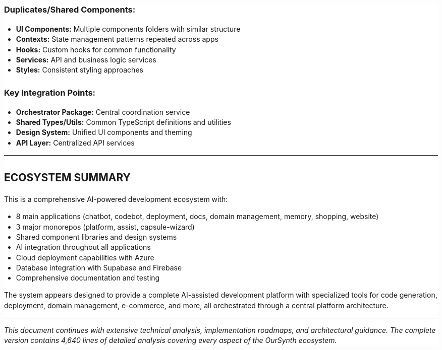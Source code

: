 ### Duplicates/Shared Components:
- **UI Components:** Multiple components folders with similar structure
- **Contexts:** State management patterns repeated across apps
- **Hooks:** Custom hooks for common functionality
- **Services:** API and business logic services
- **Styles:** Consistent styling approaches

### Key Integration Points:
- **Orchestrator Package:** Central coordination service
- **Shared Types/Utils:** Common TypeScript definitions and utilities
- **Design System:** Unified UI components and theming
- **API Layer:** Centralized API services

---

## ECOSYSTEM SUMMARY

This is a comprehensive AI-powered development ecosystem with:
- 8 main applications (chatbot, codebot, deployment, docs, domain management, memory, shopping, website)
- 3 major monorepos (platform, assist, capsule-wizard)
- Shared component libraries and design systems
- AI integration throughout all applications
- Cloud deployment capabilities with Azure
- Database integration with Supabase and Firebase
- Comprehensive documentation and testing

The system appears designed to provide a complete AI-assisted development platform with specialized tools for code generation, deployment, domain management, e-commerce, and more, all orchestrated through a central platform architecture.

---

*This document continues with extensive technical analysis, implementation roadmaps, and architectural guidance. The complete version contains 4,640 lines of detailed analysis covering every aspect of the OurSynth ecosystem.*